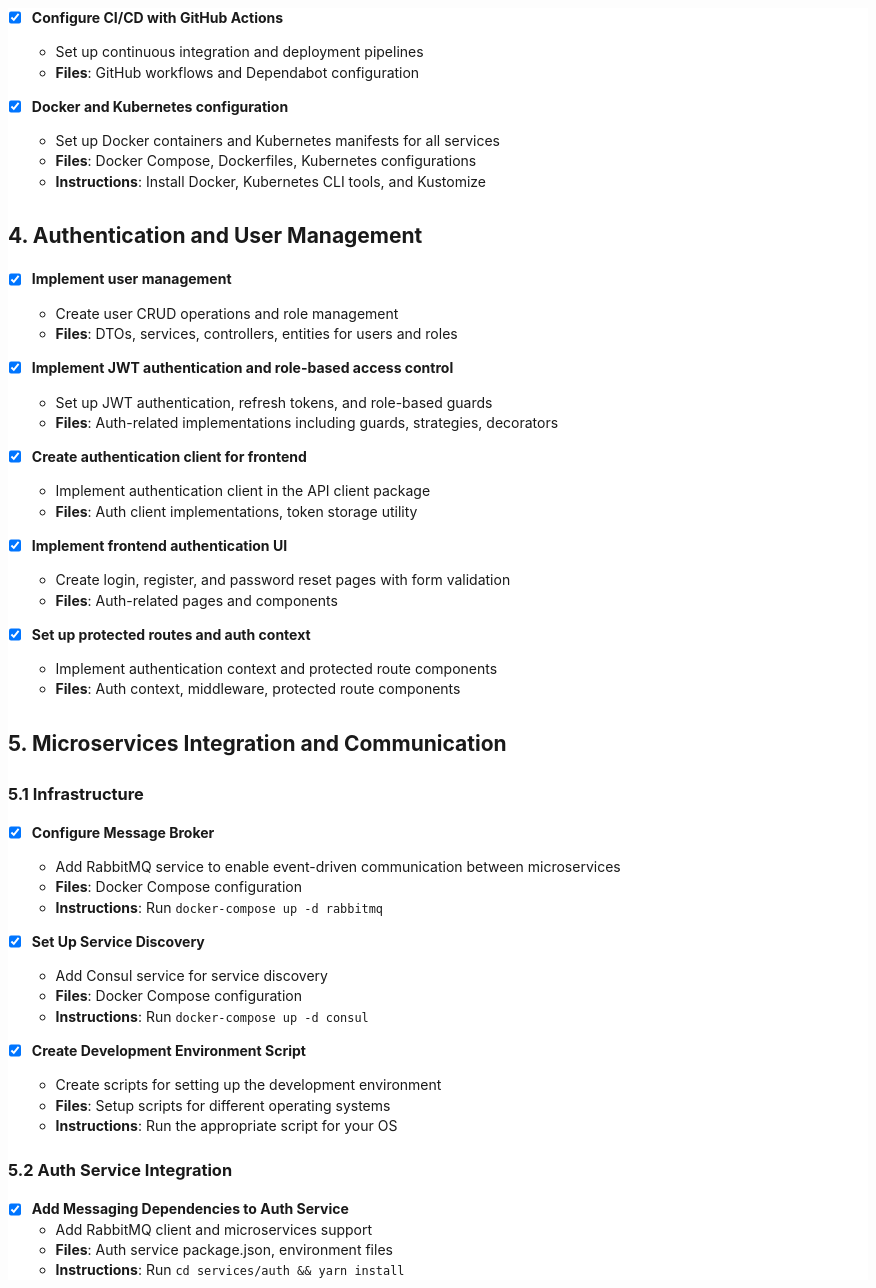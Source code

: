 - [x] **Configure CI/CD with GitHub Actions**
  - Set up continuous integration and deployment pipelines
  - **Files**: GitHub workflows and Dependabot configuration

- [x] **Docker and Kubernetes configuration**
  - Set up Docker containers and Kubernetes manifests for all services
  - **Files**: Docker Compose, Dockerfiles, Kubernetes configurations
  - **Instructions**: Install Docker, Kubernetes CLI tools, and Kustomize

## 4. Authentication and User Management

- [x] **Implement user management**
  - Create user CRUD operations and role management
  - **Files**: DTOs, services, controllers, entities for users and roles

- [x] **Implement JWT authentication and role-based access control**
  - Set up JWT authentication, refresh tokens, and role-based guards
  - **Files**: Auth-related implementations including guards, strategies, decorators

- [x] **Create authentication client for frontend**
  - Implement authentication client in the API client package
  - **Files**: Auth client implementations, token storage utility

- [x] **Implement frontend authentication UI**
  - Create login, register, and password reset pages with form validation
  - **Files**: Auth-related pages and components

- [x] **Set up protected routes and auth context**
  - Implement authentication context and protected route components
  - **Files**: Auth context, middleware, protected route components

## 5. Microservices Integration and Communication

### 5.1 Infrastructure

- [x] **Configure Message Broker**
  - Add RabbitMQ service to enable event-driven communication between microservices
  - **Files**: Docker Compose configuration
  - **Instructions**: Run `docker-compose up -d rabbitmq`

- [x] **Set Up Service Discovery**
  - Add Consul service for service discovery
  - **Files**: Docker Compose configuration
  - **Instructions**: Run `docker-compose up -d consul`

- [x] **Create Development Environment Script**
  - Create scripts for setting up the development environment
  - **Files**: Setup scripts for different operating systems
  - **Instructions**: Run the appropriate script for your OS

### 5.2 Auth Service Integration

- [x] **Add Messaging Dependencies to Auth Service**
  - Add RabbitMQ client and microservices support
  - **Files**: Auth service package.json, environment files
  - **Instructions**: Run `cd services/auth && yarn install`

